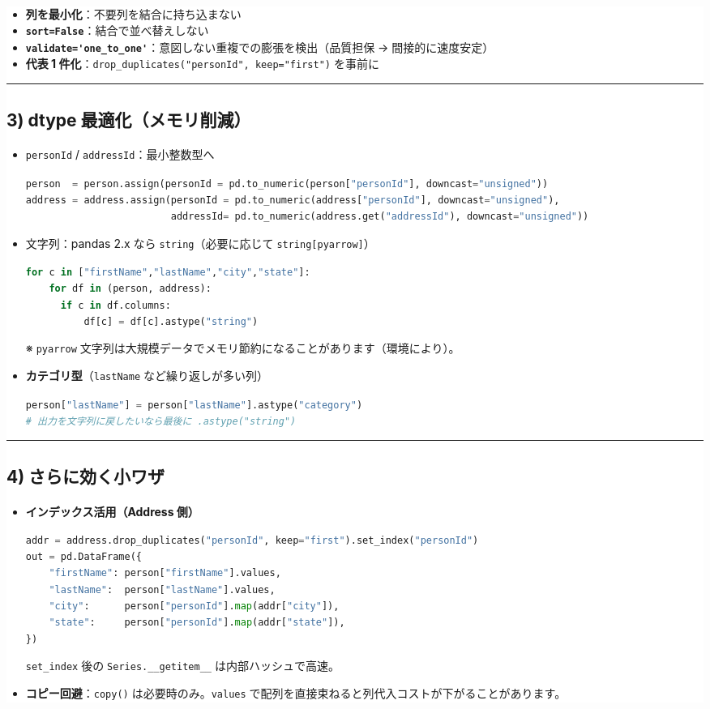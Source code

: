 - **列を最小化**：不要列を結合に持ち込まない
- **`sort=False`**：結合で並べ替えしない
- **`validate='one_to_one'`**：意図しない重複での膨張を検出（品質担保 → 間接的に速度安定）
- **代表 1 件化**：`drop_duplicates("personId", keep="first")` を事前に

---

## 3) dtype 最適化（メモリ削減）

- `personId` / `addressId`：最小整数型へ

    ```python
    person  = person.assign(personId = pd.to_numeric(person["personId"], downcast="unsigned"))
    address = address.assign(personId = pd.to_numeric(address["personId"], downcast="unsigned"),
                             addressId= pd.to_numeric(address.get("addressId"), downcast="unsigned"))
    ```

- 文字列：pandas 2.x なら `string`（必要に応じて `string[pyarrow]`）

    ```python
    for c in ["firstName","lastName","city","state"]:
        for df in (person, address):
          if c in df.columns:
              df[c] = df[c].astype("string")
    ```

    ※ `pyarrow` 文字列は大規模データでメモリ節約になることがあります（環境により）。

- **カテゴリ型**（`lastName` など繰り返しが多い列）

    ```python
    person["lastName"] = person["lastName"].astype("category")
    # 出力を文字列に戻したいなら最後に .astype("string")
    ```

---

## 4) さらに効く小ワザ

- **インデックス活用（Address 側）**

    ```python
    addr = address.drop_duplicates("personId", keep="first").set_index("personId")
    out = pd.DataFrame({
        "firstName": person["firstName"].values,
        "lastName":  person["lastName"].values,
        "city":      person["personId"].map(addr["city"]),
        "state":     person["personId"].map(addr["state"]),
    })
    ```

    `set_index` 後の `Series.__getitem__` は内部ハッシュで高速。

- **コピー回避**：`copy()` は必要時のみ。`values` で配列を直接束ねると列代入コストが下がることがあります。
